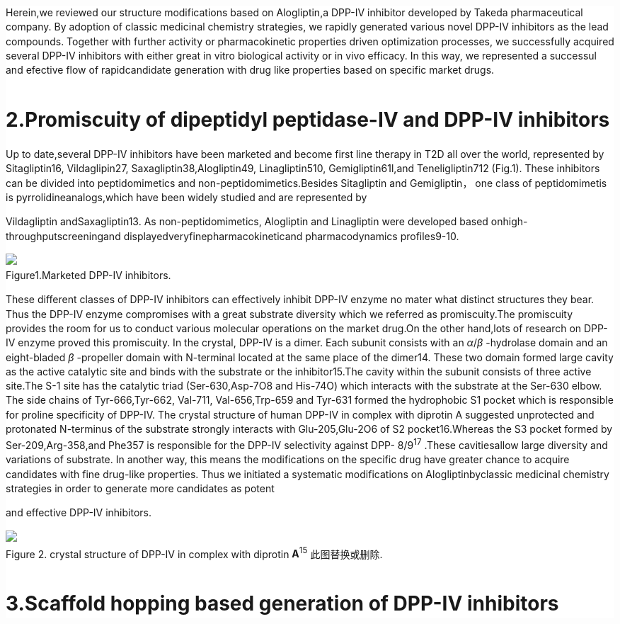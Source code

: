 Herein,we reviewed our structure modifications based on Alogliptin,a DPP-IV inhibitor developed by Takeda pharmaceutical company. By adoption of classic medicinal chemistry strategies, we rapidly generated various novel DPP-IV inhibitors as the lead compounds. Together with further activity or pharmacokinetic properties driven optimization processes, we successfully acquired several DPP-IV inhibitors with either great in vitro biological activity or in vivo efficacy. In this way, we represented a successul and efective flow of rapidcandidate generation with drug like properties based on specific market drugs.

# 2.Promiscuity of dipeptidyl peptidase-IV and DPP-IV inhibitors

Up to date,several DPP-IV inhibitors have been marketed and become first line therapy in T2D all over the world, represented by Sitagliptin16, Vildaglipin27, Saxagliptin38,Alogliptin49, Linagliptin510, Gemigliptin61l,and Teneligliptin712 (Fig.1). These inhibitors can be divided into peptidomimetics and non-peptidomimetics.Besides Sitagliptin and Gemigliptin， one class of peptidomimetis is pyrrolidineanalogs,which have been widely studied and are represented by

Vildagliptin andSaxagliptin13. As non-peptidomimetics, Alogliptin and Linagliptin were developed based onhigh-throughputscreeningand displayedveryfinepharmacokineticand pharmacodynamics profiles9-10.

![](images/0cb56243fbe074545fdf1bb75ee9fd82d7b5e6aae799ac4d27525968ef318015.jpg)  
Figure1.Marketed DPP-IV inhibitors.

These different classes of DPP-IV inhibitors can effectively inhibit DPP-IV enzyme no mater what distinct structures they bear. Thus the DPP-IV enzyme compromises with a great substrate diversity which we referred as promiscuity.The promiscuity provides the room for us to conduct various molecular operations on the market drug.On the other hand,lots of research on DPP-IV enzyme proved this promiscuity. In the crystal, DPP-IV is a dimer. Each subunit consists with an $\alpha / \beta$ -hydrolase domain and an eight-bladed $\beta$ -propeller domain with N-terminal located at the same place of the dimer14. These two domain formed large cavity as the active catalytic site and binds with the substrate or the inhibitor15.The cavity within the subunit consists of three active site.The S-1 site has the catalytic triad (Ser-630,Asp-7O8 and His-74O) which interacts with the substrate at the Ser-630 elbow. The side chains of Tyr-666,Tyr-662, Val-711, Val-656,Trp-659 and Tyr-631 formed the hydrophobic S1 pocket which is responsible for proline specificity of DPP-IV. The crystal structure of human DPP-IV in complex with diprotin A suggested unprotected and protonated N-terminus of the substrate strongly interacts with Glu-205,Glu-2O6 of S2 pocket16.Whereas the S3 pocket formed by Ser-209,Arg-358,and Phe357 is responsible for the DPP-IV selectivity against DPP- $8 / 9 ^ { 1 7 }$ .These cavitiesallow large diversity and variations of substrate. In another way, this means the modifications on the specific drug have greater chance to acquire candidates with fine drug-like properties. Thus we initiated a systematic modifications on Alogliptinbyclassic medicinal chemistry strategies in order to generate more candidates as potent

and effective DPP-IV inhibitors.

![](images/8fbc9b2e89dbca3c94f75079ee5ce1ae14bffb745c7d15d98fabfee9b9331282.jpg)  
Figure 2. crystal structure of DPP-IV in complex with diprotin $\mathbf { A } ^ { 1 5 }$ 此图替换或删除.

# 3.Scaffold hopping based generation of DPP-IV inhibitors

